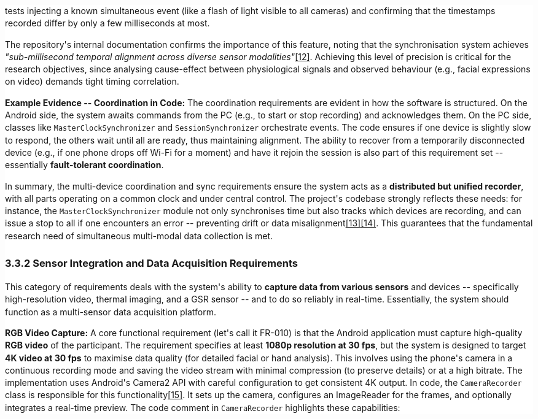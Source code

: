 tests injecting a known simultaneous event (like a flash of light
visible to all cameras) and confirming that the timestamps recorded
differ by only a few milliseconds at most.

The repository's internal documentation confirms the importance of this
feature, noting that the synchronisation system achieves
*"sub-millisecond temporal alignment across diverse sensor
modalities"*[\[12\]](https://github.com/buccancs/bucika_gsr/blob/e159c5e2651daa79c8effc642b2424895d6492f3/docs/Multi_Device_Synchronization_System.md#L50-L58).
Achieving this level of precision is critical for the research
objectives, since analysing cause-effect between physiological signals
and observed behaviour (e.g., facial expressions on video) demands tight
timing correlation.

**Example Evidence -- Coordination in Code:** The coordination
requirements are evident in how the software is structured. On the
Android side, the system awaits commands from the PC (e.g., to start or
stop recording) and acknowledges them. On the PC side, classes like
`MasterClockSynchronizer` and `SessionSynchronizer` orchestrate events.
The code ensures if one device is slightly slow to respond, the others
wait until all are ready, thus maintaining alignment. The ability to
recover from a temporarily disconnected device (e.g., if one phone drops
off Wi-Fi for a moment) and have it rejoin the session is also part of
this requirement set -- essentially **fault-tolerant coordination**.

In summary, the multi-device coordination and sync requirements ensure
the system acts as a **distributed but unified recorder**, with all
parts operating on a common clock and under central control. The
project's codebase strongly reflects these needs: for instance, the
`MasterClockSynchronizer` module not only synchronises time but also
tracks which devices are recording, and can issue a stop to all if one
encounters an error -- preventing drift or data
misalignment[\[13\]](https://github.com/buccancs/bucika_gsr/blob/e159c5e2651daa79c8effc642b2424895d6492f3/PythonApp/src/master_clock_synchronizer.py#L74-L83)[\[14\]](https://github.com/buccancs/bucika_gsr/blob/e159c5e2651daa79c8effc642b2424895d6492f3/PythonApp/src/master_clock_synchronizer.py#L119-L127).
This guarantees that the fundamental research need of simultaneous
multi-modal data collection is met.

### 3.3.2 Sensor Integration and Data Acquisition Requirements

This category of requirements deals with the system's ability to
**capture data from various sensors** and devices -- specifically
high-resolution video, thermal imaging, and a GSR sensor -- and to do so
reliably in real-time. Essentially, the system should function as a
multi-sensor data acquisition platform.

**RGB Video Capture:** A core functional requirement (let's call it
FR-010) is that the Android application must capture high-quality **RGB
video** of the participant. The requirement specifies at least **1080p
resolution at 30 fps**, but the system is designed to target **4K video
at 30 fps** to maximise data quality (for detailed facial or hand
analysis). This involves using the phone's camera in a continuous
recording mode and saving the video stream with minimal compression (to
preserve details) or at a high bitrate. The implementation uses
Android's Camera2 API with careful configuration to get consistent 4K
output. In code, the `CameraRecorder` class is responsible for this
functionality[\[15\]](https://github.com/buccancs/bucika_gsr/blob/e159c5e2651daa79c8effc642b2424895d6492f3/AndroidApp/src/main/java/com/multisensor/recording/recording/CameraRecorder.kt#L51-L59).
It sets up the camera, configures an ImageReader for the frames, and
optionally integrates a real-time preview. The code comment in
`CameraRecorder` highlights these capabilities:
